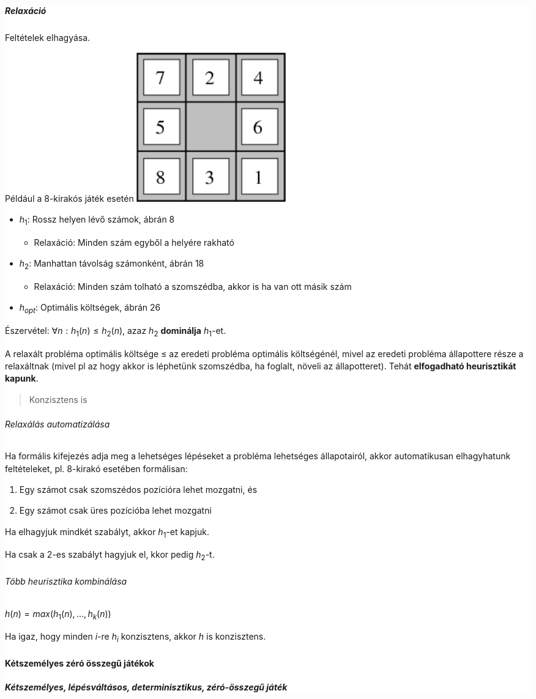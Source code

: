 ##### Relaxáció

Feltételek elhagyása.

Például a 8-kirakós játék esetén
![ ](../img/kirakos.png)

- $h_1$: Rossz helyen lévő számok, ábrán 8
  
  - Relaxáció: Minden szám egyből a helyére rakható

- $h_2$: Manhattan távolság számonként, ábrán 18
  
  - Relaxáció: Minden szám tolható a szomszédba, akkor is ha van ott másik szám

- $h_{opt}$: Optimális költségek, ábrán 26

Észervétel: $\forall n : h_1(n) \le h_2(n)$, azaz $h_2$ **dominálja** $h_1$-et.

A relaxált probléma optimális költsége $\le$ az eredeti probléma optimális költségénél, mivel az eredeti probléma állapottere része a relaxáltnak (mivel pl az hogy akkor is léphetünk szomszédba, ha foglalt, növeli az állapotteret). Tehát **elfogadható heurisztikát kapunk**.

> Konzisztens is

###### Relaxálás automatizálása

Ha formális kifejezés adja meg a lehetséges lépéseket a probléma lehetséges állapotairól, akkor automatikusan elhagyhatunk feltételeket, pl. 8-kirakó esetében formálisan:

1. Egy számot csak szomszédos pozícióra lehet mozgatni, és

2. Egy számot csak üres pozícióba lehet mozgatni

Ha elhagyjuk mindkét szabályt, akkor $h_1$-et kapjuk.

Ha csak a 2-es szabályt hagyjuk el, kkor pedig $h_2$-t.

###### Több heurisztika kombinálása

$h(n) = max(h_1(n), ..., h_k(n))$

Ha igaz, hogy minden $i$-re $h_i$ konzisztens, akkor $h$ is konzisztens.

#### Kétszemélyes zéró összegű játékok

##### Kétszemélyes, lépésváltásos, determinisztikus, zéró-összegű játék
